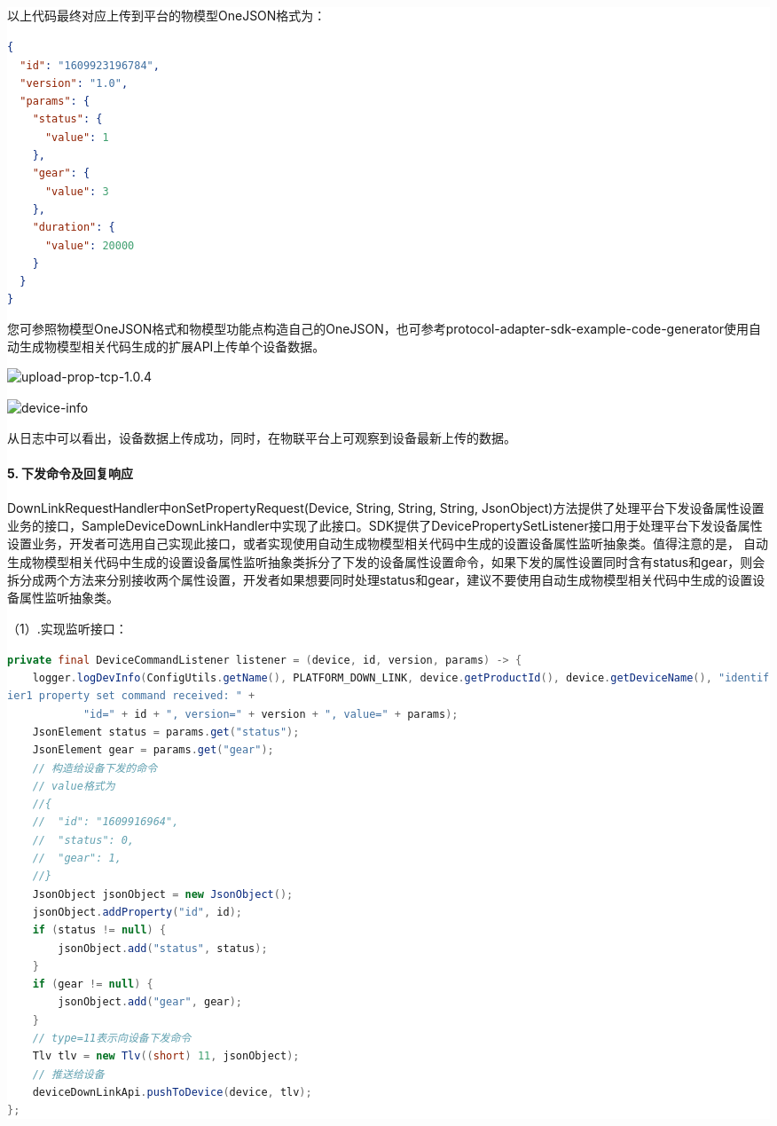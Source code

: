 以上代码最终对应上传到平台的物模型OneJSON格式为：

````json
{
  "id": "1609923196784",
  "version": "1.0",
  "params": {
    "status": {
      "value": 1
    },
    "gear": {
      "value": 3
    },
    "duration": {
      "value": 20000
    }
  }
}
````

您可参照物模型OneJSON格式和物模型功能点构造自己的OneJSON，也可参考protocol-adapter-sdk-example-code-generator使用自动生成物模型相关代码生成的扩展API上传单个设备数据。

![upload-prop-tcp-1.0.4](/images/device-management/fxy-cloud-dock/upload-prop-tcp-1.0.4.png)

![device-info](/images/device-management/fxy-cloud-dock/device-info.png)

从日志中可以看出，设备数据上传成功，同时，在物联平台上可观察到设备最新上传的数据。

#### **5. 下发命令及回复响应**  

DownLinkRequestHandler中onSetPropertyRequest(Device, String, String, String, JsonObject)方法提供了处理平台下发设备属性设置业务的接口，SampleDeviceDownLinkHandler中实现了此接口。SDK提供了DevicePropertySetListener接口用于处理平台下发设备属性设置业务，开发者可选用自己实现此接口，或者实现使用自动生成物模型相关代码中生成的设置设备属性监听抽象类。值得注意的是， 自动生成物模型相关代码中生成的设置设备属性监听抽象类拆分了下发的设备属性设置命令，如果下发的属性设置同时含有status和gear，则会拆分成两个方法来分别接收两个属性设置，开发者如果想要同时处理status和gear，建议不要使用自动生成物模型相关代码中生成的设置设备属性监听抽象类。  

（1）.实现监听接口：

````java
private final DeviceCommandListener listener = (device, id, version, params) -> {
    logger.logDevInfo(ConfigUtils.getName(), PLATFORM_DOWN_LINK, device.getProductId(), device.getDeviceName(), "identifier1 property set command received: " +
            "id=" + id + ", version=" + version + ", value=" + params);
    JsonElement status = params.get("status");
    JsonElement gear = params.get("gear");
    // 构造给设备下发的命令
    // value格式为
    //{
    //  "id": "1609916964",
    //  "status": 0,
    //  "gear": 1,
    //}
    JsonObject jsonObject = new JsonObject();
    jsonObject.addProperty("id", id);
    if (status != null) {
        jsonObject.add("status", status);
    }
    if (gear != null) {
        jsonObject.add("gear", gear);
    }
    // type=11表示向设备下发命令
    Tlv tlv = new Tlv((short) 11, jsonObject);
    // 推送给设备
    deviceDownLinkApi.pushToDevice(device, tlv);
};
````
